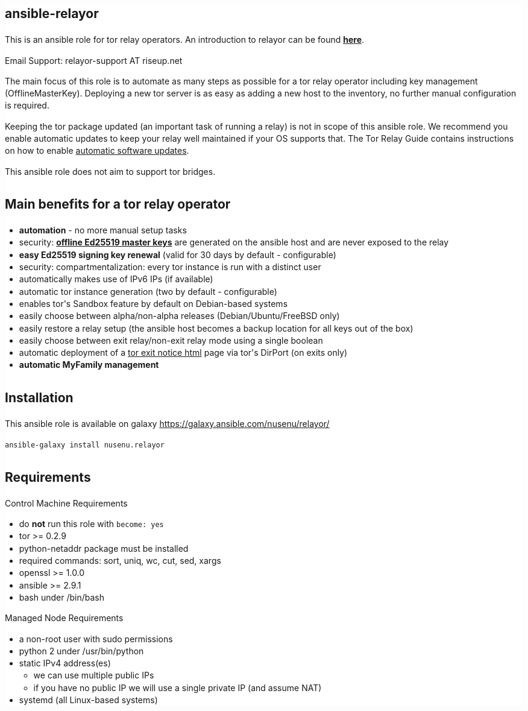 ansible-relayor
----------------
This is an ansible role for tor relay operators.
An introduction to relayor can be found **[here](https://medium.com/@nusenu/deploying-tor-relays-with-ansible-6612593fa34d)**.

Email Support: relayor-support AT riseup.net

The main focus of this role is to automate as many steps as possible for a tor relay
operator including key management (OfflineMasterKey).
Deploying a new tor server is as easy as adding a new host to the inventory,
no further manual configuration is required.

Keeping the tor package updated (an important task of running a relay) is not in scope of this ansible role.
We recommend you enable automatic updates to keep your relay well maintained if your OS supports that.
The Tor Relay Guide contains instructions on how to enable [automatic software updates](https://trac.torproject.org/projects/tor/wiki/TorRelayGuide#AutomaticSoftwareUpdates).

This ansible role does not aim to support tor bridges.

Main benefits for a tor relay operator
--------------------------------------
- **automation** - no more manual setup tasks
- security: **[offline Ed25519 master keys](https://trac.torproject.org/projects/tor/wiki/doc/TorRelaySecurity/OfflineKeys)** are generated on the ansible host and are never exposed to the relay
- **easy Ed25519 signing key renewal** (valid for 30 days by default - configurable)
- security: compartmentalization: every tor instance is run with a distinct user
- automatically makes use of IPv6 IPs (if available)
- automatic tor instance generation (two by default - configurable)
- enables tor's Sandbox feature by default on Debian-based systems
- easily choose between alpha/non-alpha releases (Debian/Ubuntu/FreeBSD only)
- easily restore a relay setup (the ansible host becomes a backup location for all keys out of the box)
- easily choose between exit relay/non-exit relay mode using a single boolean
- automatic deployment of a [tor exit notice html](https://gitweb.torproject.org/tor.git/plain/contrib/operator-tools/tor-exit-notice.html) page via tor's DirPort (on exits only)
- **automatic MyFamily management**

Installation
------------

This ansible role is available on galaxy https://galaxy.ansible.com/nusenu/relayor/

```ansible-galaxy install nusenu.relayor```

Requirements
------------
Control Machine Requirements

- do **not** run this role with `become: yes`
- tor >= 0.2.9
- python-netaddr package must be installed
- required commands: sort, uniq, wc, cut, sed, xargs
- openssl >= 1.0.0
- ansible >= 2.9.1
- bash under /bin/bash

Managed Node Requirements

- a non-root user with sudo permissions
- python 2 under /usr/bin/python
- static IPv4 address(es)
    - we can use multiple public IPs
    - if you have no public IP we will use a single private IP (and assume NAT)
- systemd (all Linux-based systems)
```